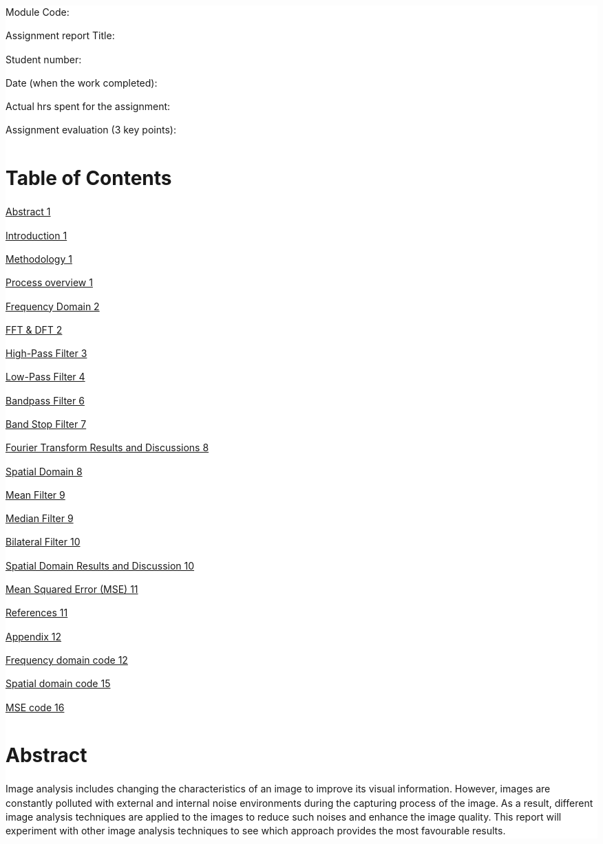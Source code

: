 ﻿Module Code: 

Assignment report Title: 

Student number:  

Date (when the work completed): 

Actual hrs spent for the assignment: 

Assignment evaluation (3 key points): 

# Table of Contents
[Abstract	1](#_Toc117801539)

[Introduction	1](#_Toc117801540)

[Methodology	1](#_Toc117801541)

[Process overview	1](#_Toc117801542)

[Frequency Domain	2](#_Toc117801543)

[FFT & DFT	2](#_Toc117801544)

[High-Pass Filter	3](#_Toc117801545)

[Low-Pass Filter	4](#_Toc117801546)

[Bandpass Filter	6](#_Toc117801547)

[Band Stop Filter	7](#_Toc117801548)

[Fourier Transform Results and Discussions	8](#_Toc117801549)

[Spatial Domain	8](#_Toc117801550)

[Mean Filter	9](#_Toc117801551)

[Median Filter	9](#_Toc117801552)

[Bilateral Filter	10](#_Toc117801553)

[Spatial Domain Results and Discussion	10](#_Toc117801554)

[Mean Squared Error (MSE)	11](#_Toc117801555)

[References	11](#_Toc117801556)

[Appendix	12](#_Toc117801557)

[Frequency domain code	12](#_Toc117801558)

[Spatial domain code	15](#_Toc117801559)

[MSE code	16](#_Toc117801560)




# Abstract
Image analysis includes changing the characteristics of an image to improve its visual information. However, images are constantly polluted with external and internal noise environments during the capturing process of the image. As a result, different image analysis techniques are applied to the images to reduce such noises and enhance the image quality. This report will experiment with other image analysis techniques to see which approach provides the most favourable results.
